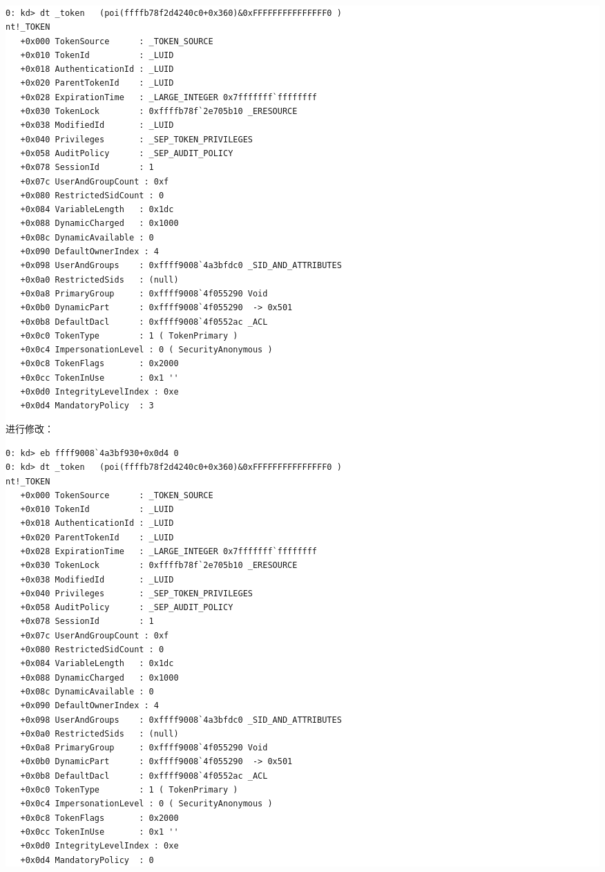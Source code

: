 ```assembly
0: kd> dt _token   (poi(ffffb78f2d4240c0+0x360)&0xFFFFFFFFFFFFFFF0 ) 
nt!_TOKEN
   +0x000 TokenSource      : _TOKEN_SOURCE
   +0x010 TokenId          : _LUID
   +0x018 AuthenticationId : _LUID
   +0x020 ParentTokenId    : _LUID
   +0x028 ExpirationTime   : _LARGE_INTEGER 0x7fffffff`ffffffff
   +0x030 TokenLock        : 0xffffb78f`2e705b10 _ERESOURCE
   +0x038 ModifiedId       : _LUID
   +0x040 Privileges       : _SEP_TOKEN_PRIVILEGES
   +0x058 AuditPolicy      : _SEP_AUDIT_POLICY
   +0x078 SessionId        : 1
   +0x07c UserAndGroupCount : 0xf
   +0x080 RestrictedSidCount : 0
   +0x084 VariableLength   : 0x1dc
   +0x088 DynamicCharged   : 0x1000
   +0x08c DynamicAvailable : 0
   +0x090 DefaultOwnerIndex : 4
   +0x098 UserAndGroups    : 0xffff9008`4a3bfdc0 _SID_AND_ATTRIBUTES
   +0x0a0 RestrictedSids   : (null) 
   +0x0a8 PrimaryGroup     : 0xffff9008`4f055290 Void
   +0x0b0 DynamicPart      : 0xffff9008`4f055290  -> 0x501
   +0x0b8 DefaultDacl      : 0xffff9008`4f0552ac _ACL
   +0x0c0 TokenType        : 1 ( TokenPrimary )
   +0x0c4 ImpersonationLevel : 0 ( SecurityAnonymous )
   +0x0c8 TokenFlags       : 0x2000
   +0x0cc TokenInUse       : 0x1 ''
   +0x0d0 IntegrityLevelIndex : 0xe
   +0x0d4 MandatoryPolicy  : 3
```

进行修改：

```assembly
0: kd> eb ffff9008`4a3bf930+0x0d4 0
0: kd> dt _token   (poi(ffffb78f2d4240c0+0x360)&0xFFFFFFFFFFFFFFF0 ) 
nt!_TOKEN
   +0x000 TokenSource      : _TOKEN_SOURCE
   +0x010 TokenId          : _LUID
   +0x018 AuthenticationId : _LUID
   +0x020 ParentTokenId    : _LUID
   +0x028 ExpirationTime   : _LARGE_INTEGER 0x7fffffff`ffffffff
   +0x030 TokenLock        : 0xffffb78f`2e705b10 _ERESOURCE
   +0x038 ModifiedId       : _LUID
   +0x040 Privileges       : _SEP_TOKEN_PRIVILEGES
   +0x058 AuditPolicy      : _SEP_AUDIT_POLICY
   +0x078 SessionId        : 1
   +0x07c UserAndGroupCount : 0xf
   +0x080 RestrictedSidCount : 0
   +0x084 VariableLength   : 0x1dc
   +0x088 DynamicCharged   : 0x1000
   +0x08c DynamicAvailable : 0
   +0x090 DefaultOwnerIndex : 4
   +0x098 UserAndGroups    : 0xffff9008`4a3bfdc0 _SID_AND_ATTRIBUTES
   +0x0a0 RestrictedSids   : (null) 
   +0x0a8 PrimaryGroup     : 0xffff9008`4f055290 Void
   +0x0b0 DynamicPart      : 0xffff9008`4f055290  -> 0x501
   +0x0b8 DefaultDacl      : 0xffff9008`4f0552ac _ACL
   +0x0c0 TokenType        : 1 ( TokenPrimary )
   +0x0c4 ImpersonationLevel : 0 ( SecurityAnonymous )
   +0x0c8 TokenFlags       : 0x2000
   +0x0cc TokenInUse       : 0x1 ''
   +0x0d0 IntegrityLevelIndex : 0xe
   +0x0d4 MandatoryPolicy  : 0
```